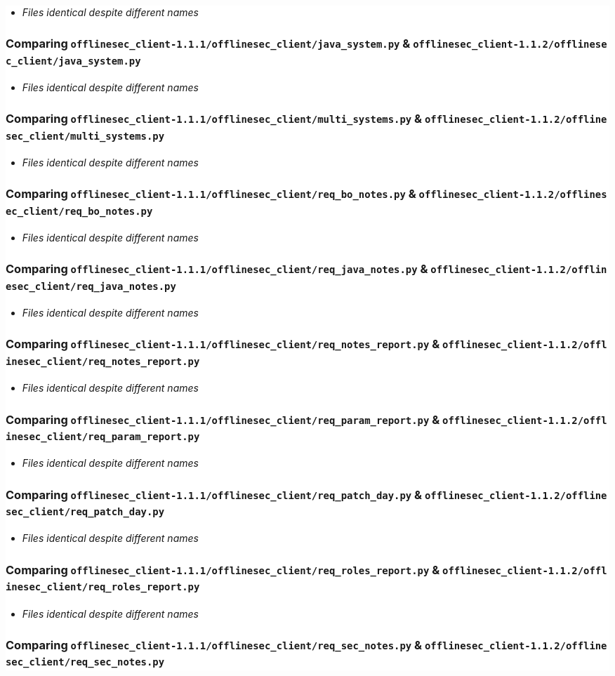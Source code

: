  * *Files identical despite different names*

### Comparing `offlinesec_client-1.1.1/offlinesec_client/java_system.py` & `offlinesec_client-1.1.2/offlinesec_client/java_system.py`

 * *Files identical despite different names*

### Comparing `offlinesec_client-1.1.1/offlinesec_client/multi_systems.py` & `offlinesec_client-1.1.2/offlinesec_client/multi_systems.py`

 * *Files identical despite different names*

### Comparing `offlinesec_client-1.1.1/offlinesec_client/req_bo_notes.py` & `offlinesec_client-1.1.2/offlinesec_client/req_bo_notes.py`

 * *Files identical despite different names*

### Comparing `offlinesec_client-1.1.1/offlinesec_client/req_java_notes.py` & `offlinesec_client-1.1.2/offlinesec_client/req_java_notes.py`

 * *Files identical despite different names*

### Comparing `offlinesec_client-1.1.1/offlinesec_client/req_notes_report.py` & `offlinesec_client-1.1.2/offlinesec_client/req_notes_report.py`

 * *Files identical despite different names*

### Comparing `offlinesec_client-1.1.1/offlinesec_client/req_param_report.py` & `offlinesec_client-1.1.2/offlinesec_client/req_param_report.py`

 * *Files identical despite different names*

### Comparing `offlinesec_client-1.1.1/offlinesec_client/req_patch_day.py` & `offlinesec_client-1.1.2/offlinesec_client/req_patch_day.py`

 * *Files identical despite different names*

### Comparing `offlinesec_client-1.1.1/offlinesec_client/req_roles_report.py` & `offlinesec_client-1.1.2/offlinesec_client/req_roles_report.py`

 * *Files identical despite different names*

### Comparing `offlinesec_client-1.1.1/offlinesec_client/req_sec_notes.py` & `offlinesec_client-1.1.2/offlinesec_client/req_sec_notes.py`

